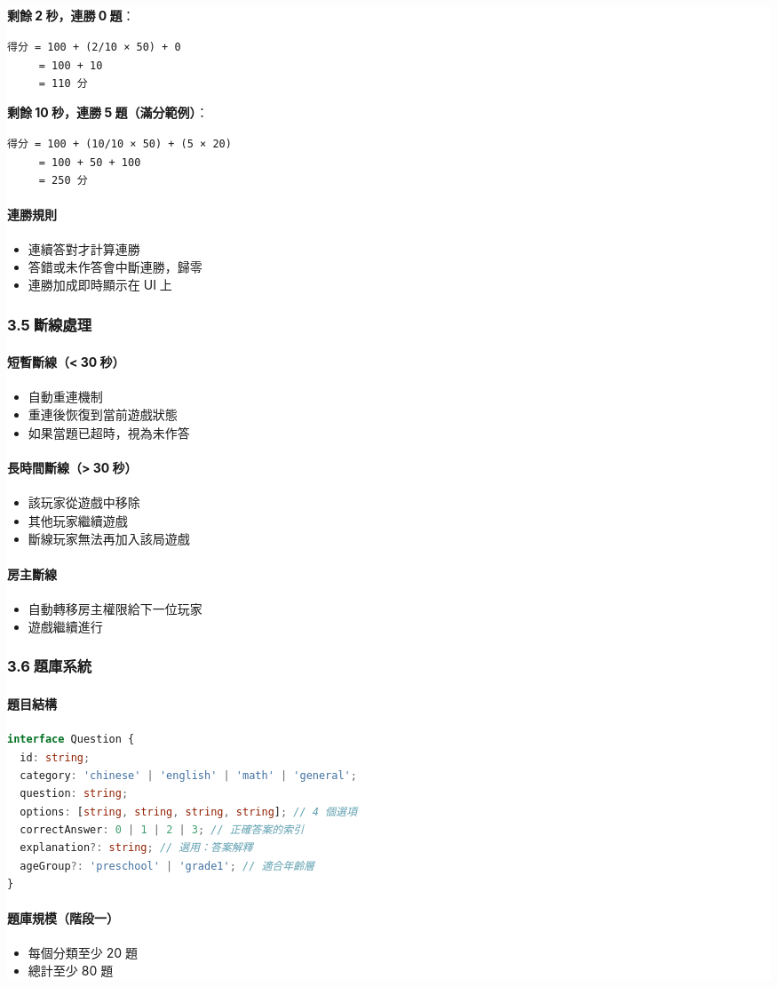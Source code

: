 **剩餘 2 秒，連勝 0 題**：
```
得分 = 100 + (2/10 × 50) + 0
     = 100 + 10
     = 110 分
```

**剩餘 10 秒，連勝 5 題（滿分範例）**：
```
得分 = 100 + (10/10 × 50) + (5 × 20)
     = 100 + 50 + 100
     = 250 分
```

#### 連勝規則
- 連續答對才計算連勝
- 答錯或未作答會中斷連勝，歸零
- 連勝加成即時顯示在 UI 上

### 3.5 斷線處理

#### 短暫斷線（< 30 秒）
- 自動重連機制
- 重連後恢復到當前遊戲狀態
- 如果當題已超時，視為未作答

#### 長時間斷線（> 30 秒）
- 該玩家從遊戲中移除
- 其他玩家繼續遊戲
- 斷線玩家無法再加入該局遊戲

#### 房主斷線
- 自動轉移房主權限給下一位玩家
- 遊戲繼續進行

### 3.6 題庫系統

#### 題目結構
```typescript
interface Question {
  id: string;
  category: 'chinese' | 'english' | 'math' | 'general';
  question: string;
  options: [string, string, string, string]; // 4 個選項
  correctAnswer: 0 | 1 | 2 | 3; // 正確答案的索引
  explanation?: string; // 選用：答案解釋
  ageGroup?: 'preschool' | 'grade1'; // 適合年齡層
}
```

#### 題庫規模（階段一）
- 每個分類至少 20 題
- 總計至少 80 題
